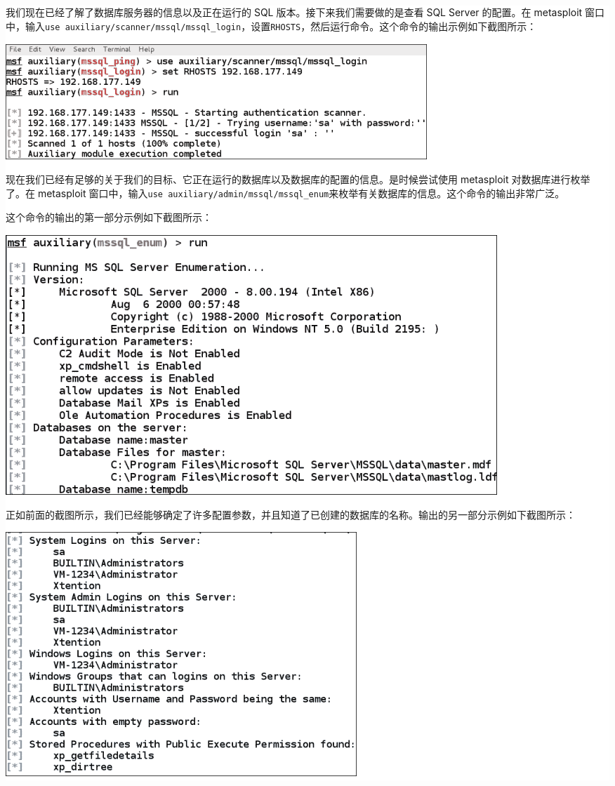 我们现在已经了解了数据库服务器的信息以及正在运行的 SQL 版本。接下来我们需要做的是查看 SQL Server 的配置。在 metasploit 窗口中，输入`use auxiliary/scanner/mssql/mssql_login`，设置`RHOSTS`，然后运行命令。这个命令的输出示例如下截图所示：

![MSSQL](img/477-1_11_28.jpg)

现在我们已经有足够的关于我们的目标、它正在运行的数据库以及数据库的配置的信息。是时候尝试使用 metasploit 对数据库进行枚举了。在 metasploit 窗口中，输入`use auxiliary/admin/mssql/mssql_enum`来枚举有关数据库的信息。这个命令的输出非常广泛。

这个命令的输出的第一部分示例如下截图所示：

![MSSQL](img/477-1_11_29.jpg)

正如前面的截图所示，我们已经能够确定了许多配置参数，并且知道了已创建的数据库的名称。输出的另一部分示例如下截图所示：

![MSSQL](img/477-1_11_30.jpg)
